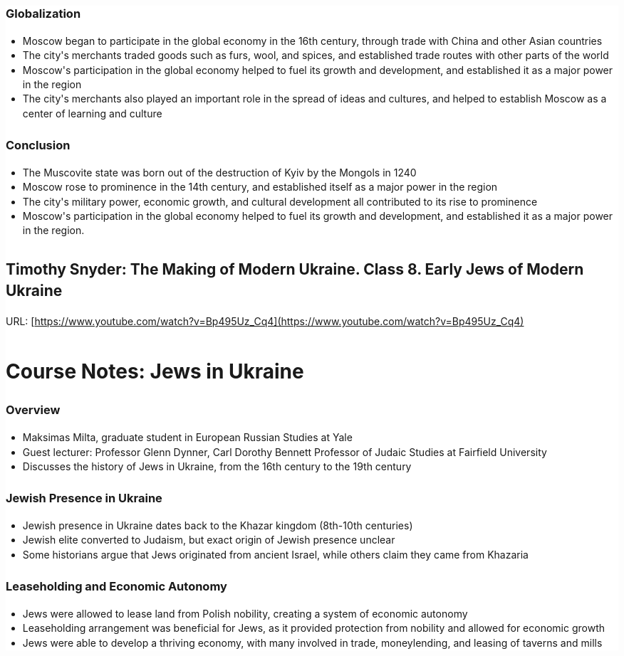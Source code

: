 ### Globalization

* Moscow began to participate in the global economy in the 16th century, through trade with China and other Asian countries
* The city's merchants traded goods such as furs, wool, and spices, and established trade routes with other parts of the world
* Moscow's participation in the global economy helped to fuel its growth and development, and established it as a major power in the region
* The city's merchants also played an important role in the spread of ideas and cultures, and helped to establish Moscow as a center of learning and culture

### Conclusion

* The Muscovite state was born out of the destruction of Kyiv by the Mongols in 1240
* Moscow rose to prominence in the 14th century, and established itself as a major power in the region
* The city's military power, economic growth, and cultural development all contributed to its rise to prominence
* Moscow's participation in the global economy helped to fuel its growth and development, and established it as a major power in the region.


## Timothy Snyder: The Making of Modern Ukraine. Class 8. Early Jews of Modern Ukraine

URL: [https://www.youtube.com/watch?v=Bp495Uz_Cq4](https://www.youtube.com/watch?v=Bp495Uz_Cq4)



**Course Notes: Jews in Ukraine**
================================

### Overview

* Maksimas Milta, graduate student in European Russian Studies at Yale
* Guest lecturer: Professor Glenn Dynner, Carl Dorothy Bennett Professor of Judaic Studies at Fairfield University
* Discusses the history of Jews in Ukraine, from the 16th century to the 19th century

### Jewish Presence in Ukraine

* Jewish presence in Ukraine dates back to the Khazar kingdom (8th-10th centuries)
* Jewish elite converted to Judaism, but exact origin of Jewish presence unclear
* Some historians argue that Jews originated from ancient Israel, while others claim they came from Khazaria

### Leaseholding and Economic Autonomy

* Jews were allowed to lease land from Polish nobility, creating a system of economic autonomy
* Leaseholding arrangement was beneficial for Jews, as it provided protection from nobility and allowed for economic growth
* Jews were able to develop a thriving economy, with many involved in trade, moneylending, and leasing of taverns and mills
